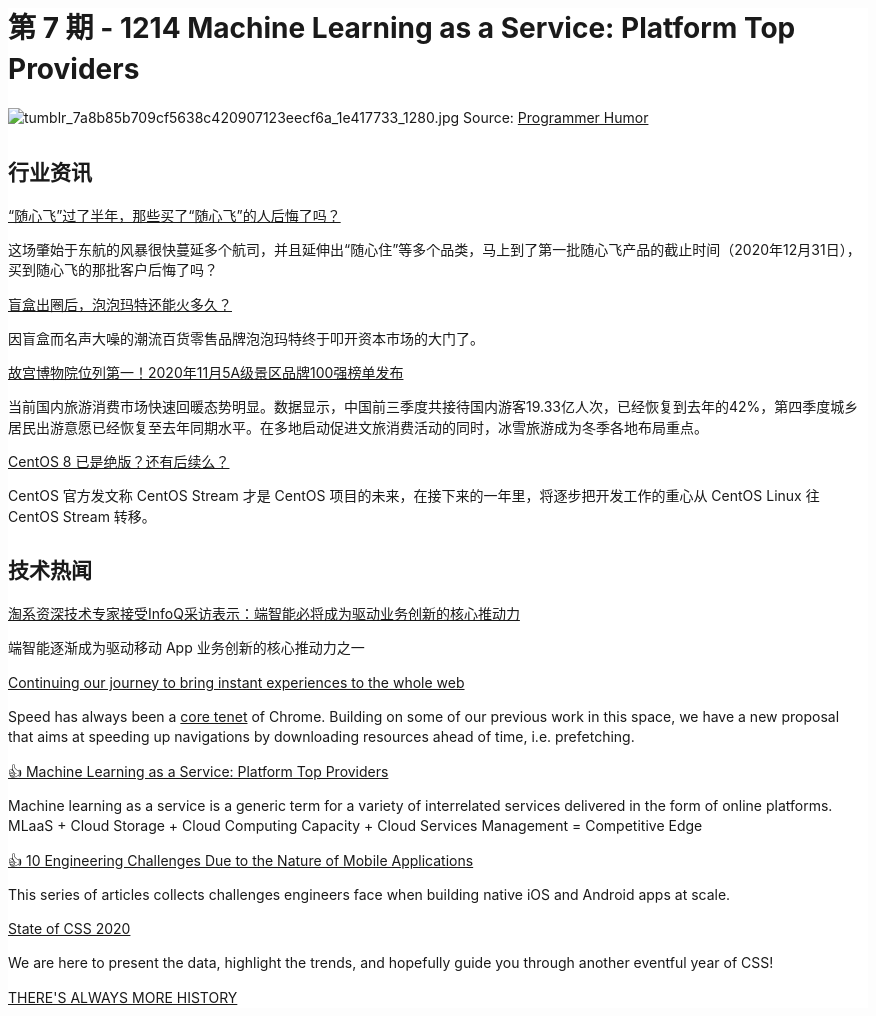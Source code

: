 # 第 7 期 - 1214 Machine Learning as a Service: Platform Top Providers
![tumblr_7a8b85b709cf5638c420907123eecf6a_1e417733_1280.jpg](https://cdn.nlark.com/yuque/0/2020/jpeg/85771/1606829945054-1a0011b8-9dea-4039-8069-eadcae054b2b.jpeg#align=left&display=inline&height=328&margin=%5Bobject%20Object%5D&name=tumblr_7a8b85b709cf5638c420907123eecf6a_1e417733_1280.jpg&originHeight=1313&originWidth=1080&size=273924&status=done&style=none&width=270)
Source: [Programmer Humor](https://programmerhumour.tumblr.com/post/634369287876968449/this-is-probably-a-repost)
## 行业资讯
[“随心飞”过了半年，那些买了“随心飞”的人后悔了吗？](https://mp.weixin.qq.com/s/Ek9PTdZxDzc9oXo2QRhefA)

这场肇始于东航的风暴很快蔓延多个航司，并且延伸出“随心住”等多个品类，马上到了第一批随心飞产品的截止时间（2020年12月31日），买到随心飞的那批客户后悔了吗？

[盲盒出圈后，泡泡玛特还能火多久？](https://mp.weixin.qq.com/s/D3i0tEaUVV8oUl5D1iDBlw)

因盲盒而名声大噪的潮流百货零售品牌泡泡玛特终于叩开资本市场的大门了。 

[故宫博物院位列第一！2020年11月5A级景区品牌100强榜单发布](https://mp.weixin.qq.com/s/3NXIJlt0xBgCwDkhM3Xc4g)

当前国内旅游消费市场快速回暖态势明显。数据显示，中国前三季度共接待国内游客19.33亿人次，已经恢复到去年的42%，第四季度城乡居民出游意愿已经恢复至去年同期水平。在多地启动促进文旅消费活动的同时，冰雪旅游成为冬季各地布局重点。

[CentOS 8 已是绝版？还有后续么？](https://mp.weixin.qq.com/s/VJej2J9b6XAnusOf8YB2Sw)

CentOS 官方发文称 CentOS Stream 才是 CentOS 项目的未来，在接下来的一年里，将逐步把开发工作的重心从 CentOS Linux 往 CentOS Stream 转移。

## 技术热闻
[淘系资深技术专家接受InfoQ采访表示：端智能必将成为驱动业务创新的核心推动力](https://mp.weixin.qq.com/s/bCrH6PZrOcvRlBUNGq7pOw)

端智能逐渐成为驱动移动 App 业务创新的核⼼推动⼒之⼀

[Continuing our journey to bring instant experiences to the whole web](https://blog.chromium.org/2020/12/continuing-our-journey-to-bring-instant.html)

Speed has always been a [core tenet](https://blog.chromium.org/2018/09/10-years-of-speed-in-chrome_11.html) of Chrome. Building on some of our previous work in this space, we have a new proposal that aims at speeding up navigations by downloading resources ahead of time, i.e. prefetching.

[👍 Machine Learning as a Service: Platform Top Providers](https://codeburst.io/machine-learning-as-a-service-platform-top-providers-1316ddfb7e9b)

Machine learning as a service is a generic term for a variety of interrelated services delivered in the form of online platforms. MLaaS + Cloud Storage + Cloud Computing Capacity + Cloud Services Management = Competitive Edge

[👍 10 Engineering Challenges Due to the Nature of Mobile Applications](https://blog.pragmaticengineer.com/10-engineering-challenges-due-to-the-nature-of-mobile-applications/)

This series of articles collects challenges engineers face when building native iOS and Android apps at scale.

[State of CSS 2020](https://2020.stateofcss.com/en-US)

We are here to present the data, highlight the trends, and hopefully guide you through another eventful year of CSS!

[THERE'S ALWAYS MORE HISTORY](https://www.hillelwayne.com/post/always-more-history/)
